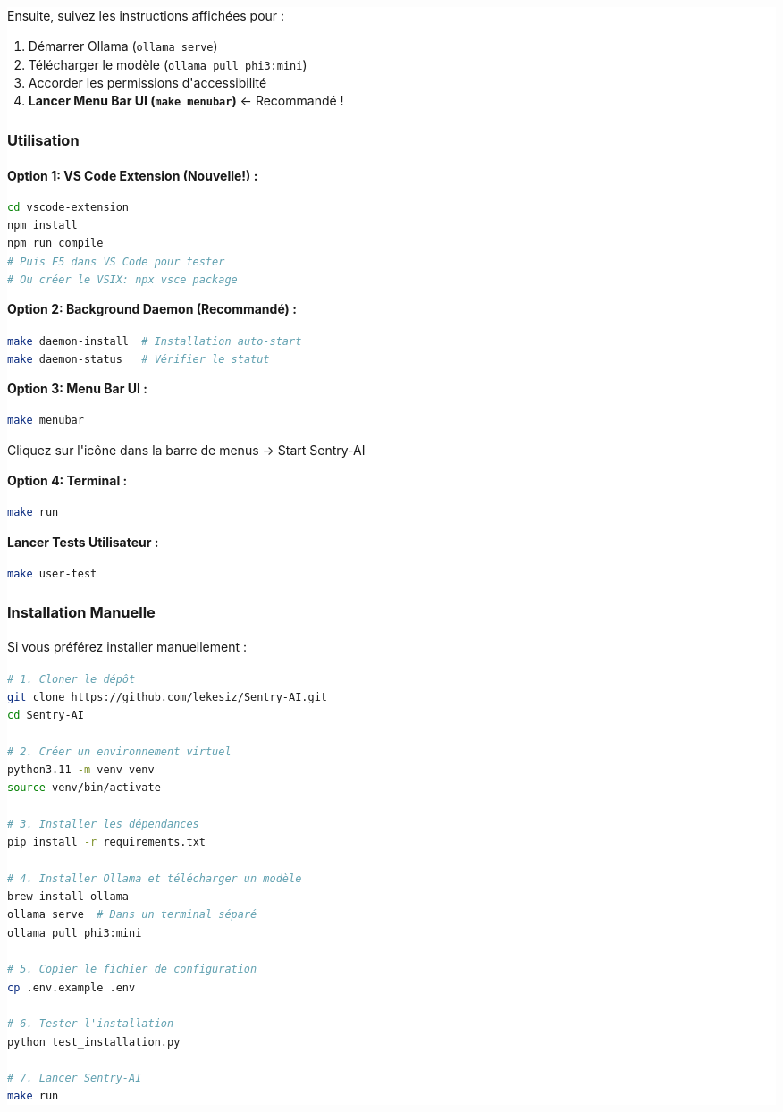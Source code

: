 Ensuite, suivez les instructions affichées pour :
1. Démarrer Ollama (`ollama serve`)
2. Télécharger le modèle (`ollama pull phi3:mini`)
3. Accorder les permissions d'accessibilité
4. **Lancer Menu Bar UI (`make menubar`)** ← Recommandé !

### Utilisation

**Option 1: VS Code Extension (Nouvelle!) :**
```bash
cd vscode-extension
npm install
npm run compile
# Puis F5 dans VS Code pour tester
# Ou créer le VSIX: npx vsce package
```

**Option 2: Background Daemon (Recommandé) :**
```bash
make daemon-install  # Installation auto-start
make daemon-status   # Vérifier le statut
```

**Option 3: Menu Bar UI :**
```bash
make menubar
```
Cliquez sur l'icône dans la barre de menus → Start Sentry-AI

**Option 4: Terminal :**
```bash
make run
```

**Lancer Tests Utilisateur :**
```bash
make user-test
```

### Installation Manuelle

Si vous préférez installer manuellement :

```bash
# 1. Cloner le dépôt
git clone https://github.com/lekesiz/Sentry-AI.git
cd Sentry-AI

# 2. Créer un environnement virtuel
python3.11 -m venv venv
source venv/bin/activate

# 3. Installer les dépendances
pip install -r requirements.txt

# 4. Installer Ollama et télécharger un modèle
brew install ollama
ollama serve  # Dans un terminal séparé
ollama pull phi3:mini

# 5. Copier le fichier de configuration
cp .env.example .env

# 6. Tester l'installation
python test_installation.py

# 7. Lancer Sentry-AI
make run
```